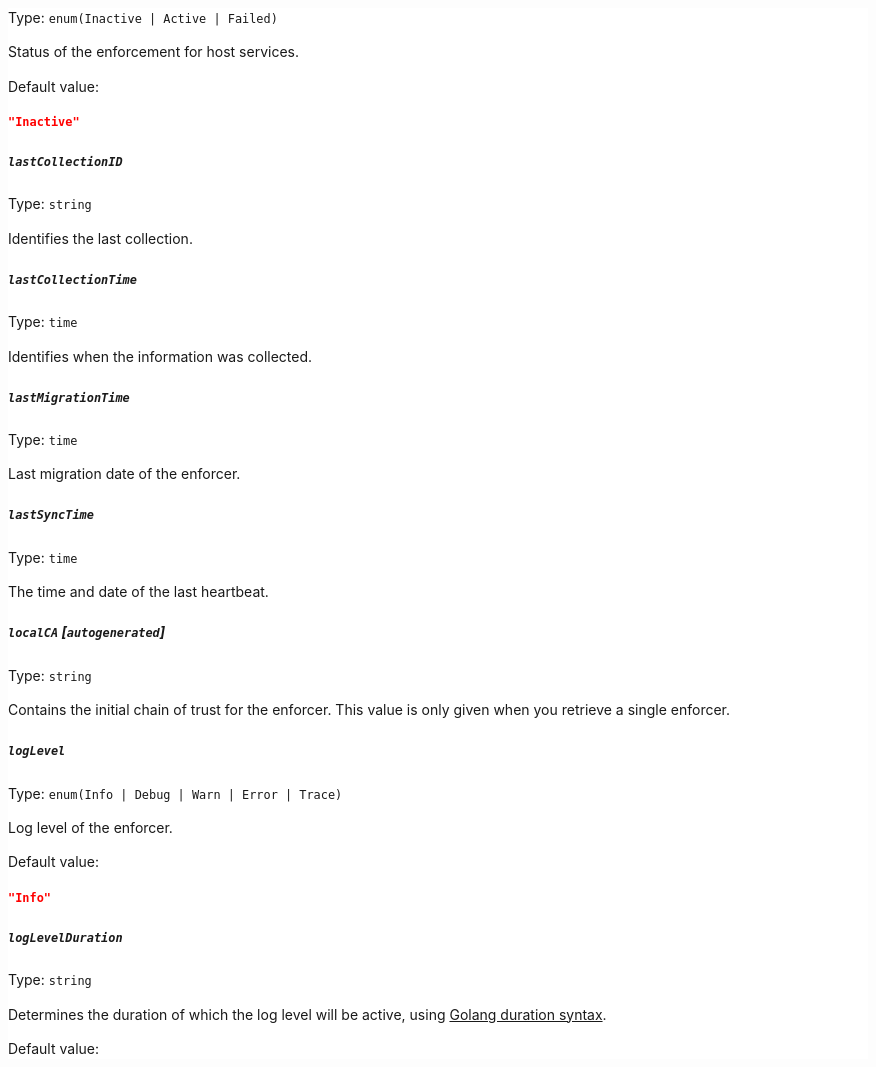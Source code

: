 Type: `enum(Inactive | Active | Failed)`

Status of the enforcement for host services.

Default value:

```json
"Inactive"
```

##### `lastCollectionID`

Type: `string`

Identifies the last collection.

##### `lastCollectionTime`

Type: `time`

Identifies when the information was collected.

##### `lastMigrationTime`

Type: `time`

Last migration date of the enforcer.

##### `lastSyncTime`

Type: `time`

The time and date of the last heartbeat.

##### `localCA` [`autogenerated`]

Type: `string`

Contains the initial chain of trust for the enforcer. This value is only
given when you retrieve a single enforcer.

##### `logLevel`

Type: `enum(Info | Debug | Warn | Error | Trace)`

Log level of the enforcer.

Default value:

```json
"Info"
```

##### `logLevelDuration`

Type: `string`

Determines the duration of which the log level will be active, using [Golang
duration syntax](https://golang.org/pkg/time/#example_Duration).

Default value:

